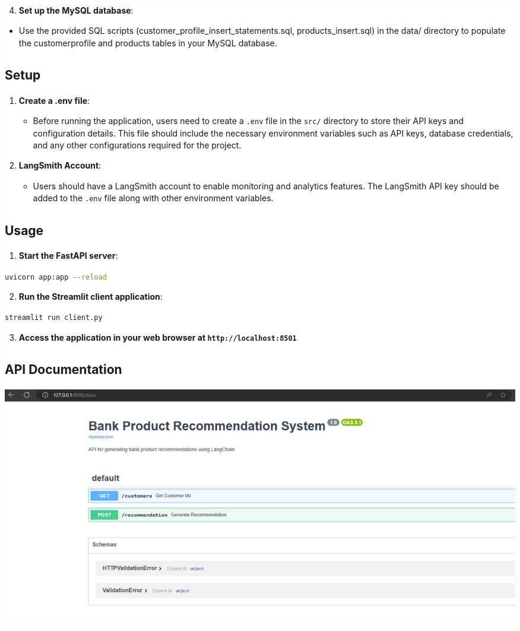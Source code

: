 4. **Set up the MySQL database**:

- Use the provided SQL scripts (customer_profile_insert_statements.sql, products_insert.sql) in the data/ directory to populate the customerprofile and products tables in your MySQL database.


## Setup

1. **Create a .env file**:
   - Before running the application, users need to create a `.env` file in the `src/` directory to store their API keys and configuration details. This file should include the necessary environment variables such as API keys, database credentials, and any other configurations required for the project.

2. **LangSmith Account**:
   - Users should have a LangSmith account to enable monitoring and analytics features. The LangSmith API key should be added to the `.env` file along with other environment variables.



## Usage

1. **Start the FastAPI server**:

```bash
uvicorn app:app --reload
```

2. **Run the Streamlit client application**:

```bash
streamlit run client.py
```

3. **Access the application in your web browser at `http://localhost:8501`**


##  API Documentation

![API](./docs/api.png)
